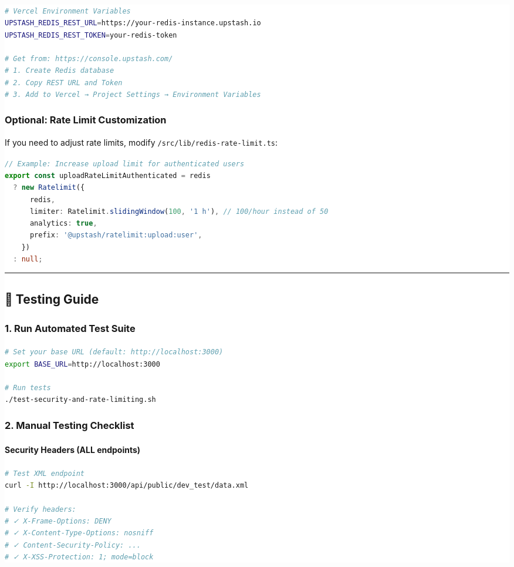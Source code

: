 ```bash
# Vercel Environment Variables
UPSTASH_REDIS_REST_URL=https://your-redis-instance.upstash.io
UPSTASH_REDIS_REST_TOKEN=your-redis-token

# Get from: https://console.upstash.com/
# 1. Create Redis database
# 2. Copy REST URL and Token
# 3. Add to Vercel → Project Settings → Environment Variables
```

### Optional: Rate Limit Customization

If you need to adjust rate limits, modify `/src/lib/redis-rate-limit.ts`:

```typescript
// Example: Increase upload limit for authenticated users
export const uploadRateLimitAuthenticated = redis
  ? new Ratelimit({
      redis,
      limiter: Ratelimit.slidingWindow(100, '1 h'), // 100/hour instead of 50
      analytics: true,
      prefix: '@upstash/ratelimit:upload:user',
    })
  : null;
```

---

## 🧪 Testing Guide

### 1. Run Automated Test Suite

```bash
# Set your base URL (default: http://localhost:3000)
export BASE_URL=http://localhost:3000

# Run tests
./test-security-and-rate-limiting.sh
```

### 2. Manual Testing Checklist

#### Security Headers (ALL endpoints)
```bash
# Test XML endpoint
curl -I http://localhost:3000/api/public/dev_test/data.xml

# Verify headers:
# ✓ X-Frame-Options: DENY
# ✓ X-Content-Type-Options: nosniff
# ✓ Content-Security-Policy: ...
# ✓ X-XSS-Protection: 1; mode=block
```

